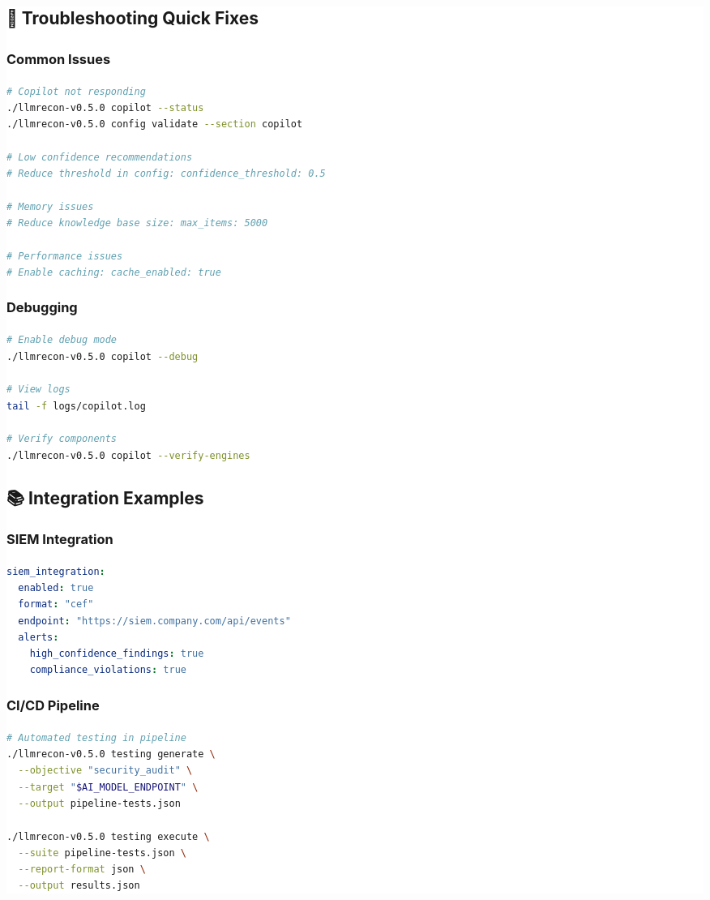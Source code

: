 ## 🚨 Troubleshooting Quick Fixes

### Common Issues
```bash
# Copilot not responding
./llmrecon-v0.5.0 copilot --status
./llmrecon-v0.5.0 config validate --section copilot

# Low confidence recommendations
# Reduce threshold in config: confidence_threshold: 0.5

# Memory issues
# Reduce knowledge base size: max_items: 5000

# Performance issues
# Enable caching: cache_enabled: true
```

### Debugging
```bash
# Enable debug mode
./llmrecon-v0.5.0 copilot --debug

# View logs
tail -f logs/copilot.log

# Verify components
./llmrecon-v0.5.0 copilot --verify-engines
```

## 📚 Integration Examples

### SIEM Integration
```yaml
siem_integration:
  enabled: true
  format: "cef"
  endpoint: "https://siem.company.com/api/events"
  alerts:
    high_confidence_findings: true
    compliance_violations: true
```

### CI/CD Pipeline
```bash
# Automated testing in pipeline
./llmrecon-v0.5.0 testing generate \
  --objective "security_audit" \
  --target "$AI_MODEL_ENDPOINT" \
  --output pipeline-tests.json

./llmrecon-v0.5.0 testing execute \
  --suite pipeline-tests.json \
  --report-format json \
  --output results.json
```
